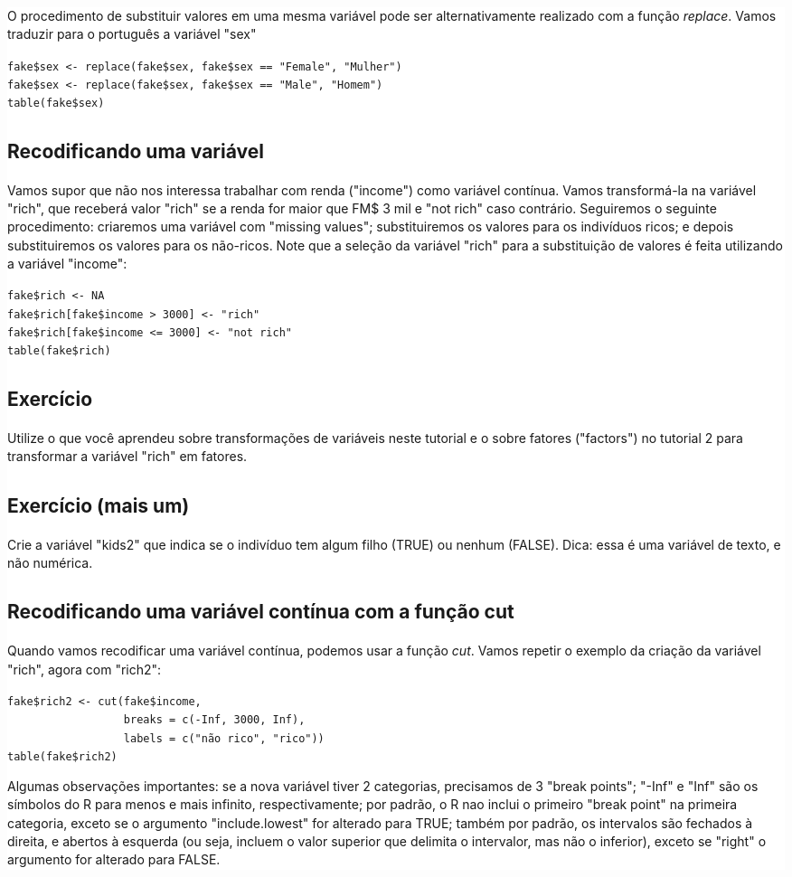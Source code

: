 O procedimento de substituir valores em uma mesma variável pode ser alternativamente realizado com a função _replace_. Vamos traduzir para o português a variável "sex"

```{r}
fake$sex <- replace(fake$sex, fake$sex == "Female", "Mulher")
fake$sex <- replace(fake$sex, fake$sex == "Male", "Homem")
table(fake$sex)
```

## Recodificando uma variável

Vamos supor que não nos interessa trabalhar com renda ("income") como variável contínua. Vamos transformá-la na variável "rich", que receberá valor "rich" se a renda for maior que FM\$ 3 mil e "not rich" caso contrário. Seguiremos o seguinte procedimento: criaremos uma variável com "missing values"; substituiremos os valores para os indivíduos ricos; e depois substituiremos os valores para os não-ricos. Note que a seleção da variável "rich" para a substituição de valores é feita utilizando a variável "income":

```{r}
fake$rich <- NA
fake$rich[fake$income > 3000] <- "rich"
fake$rich[fake$income <= 3000] <- "not rich"
table(fake$rich)
```

## Exercício

Utilize o que você aprendeu sobre transformações de variáveis neste tutorial e o sobre fatores ("factors") no tutorial 2 para transformar a variável "rich" em fatores.

## Exercício (mais um)

Crie a variável "kids2" que indica se o indivíduo tem algum filho (TRUE) ou nenhum (FALSE). Dica: essa é uma variável de texto, e não numérica.

## Recodificando uma variável contínua com a função cut

Quando vamos recodificar uma variável contínua, podemos usar a função _cut_. Vamos repetir o exemplo da criação da variável "rich", agora com "rich2":

```{r}
fake$rich2 <- cut(fake$income, 
                  breaks = c(-Inf, 3000, Inf), 
                  labels = c("não rico", "rico"))
table(fake$rich2)
```

Algumas observações importantes: se a nova variável tiver 2 categorias, precisamos de 3 "break points"; "-Inf" e "Inf" são os símbolos do R para menos e mais infinito, respectivamente; por padrão, o R nao inclui o primeiro "break point" na primeira categoria, exceto se o argumento "include.lowest" for alterado para TRUE; também por padrão, os intervalos são fechados à direita, e abertos à esquerda (ou seja, incluem o valor superior que delimita o intervalor, mas não o inferior), exceto se "right" o argumento for alterado para FALSE.
